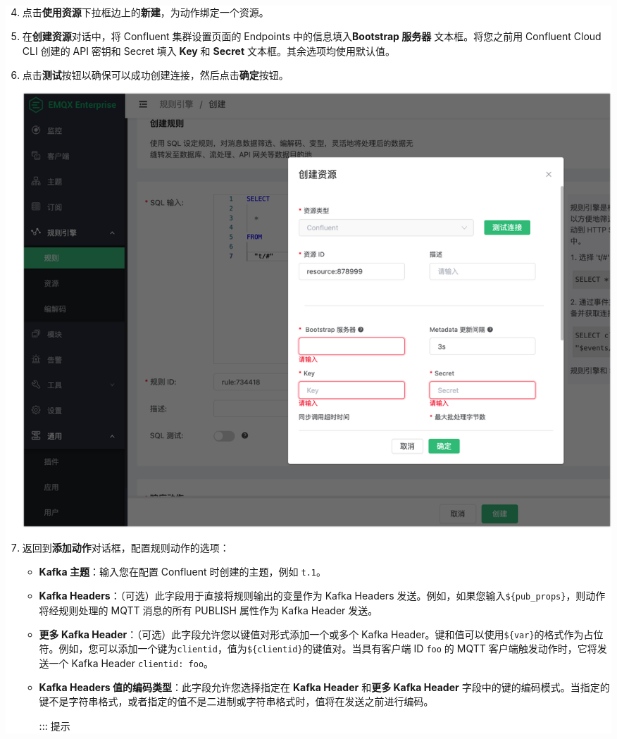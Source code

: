4. 点击**使用资源**下拉框边上的**新建**，为动作绑定一个资源。

5. 在**创建资源**对话中，将 Confluent 集群设置页面的 Endpoints 中的信息填入**Bootstrap 服务器** 文本框。将您之前用 Confluent Cloud CLI 创建的 API 密钥和 Secret 填入 **Key** 和 **Secret** 文本框。其余选项均使用默认值。

6. 点击**测试**按钮以确保可以成功创建连接，然后点击**确定**按钮。

   ![confluent_create_resource](./assets/rule-engine/confluent_create_resource.png)

7. 返回到**添加动作**对话框，配置规则动作的选项：

   - **Kafka 主题**：输入您在配置 Confluent 时创建的主题，例如 `t.1`。

   - **Kafka Headers**：（可选）此字段用于直接将规则输出的变量作为 Kafka Headers 发送。例如，如果您输入`${pub_props}`，则动作将经规则处理的 MQTT 消息的所有 PUBLISH 属性作为 Kafka Header 发送。

   - **更多 Kafka Header**：（可选）此字段允许您以键值对形式添加一个或多个 Kafka Header。键和值可以使用`${var}`的格式作为占位符。例如，您可以添加一个键为`clientid`，值为`${clientid}`的键值对。当具有客户端 ID `foo` 的 MQTT 客户端触发动作时，它将发送一个 Kafka Header `clientid: foo`。

   - **Kafka Headers 值的编码类型**：此字段允许您选择指定在 **Kafka Header** 和**更多 Kafka Header** 字段中的键的编码模式。当指定的键不是字符串格式，或者指定的值不是二进制或字符串格式时，值将在发送之前进行编码。

     ::: 提示
